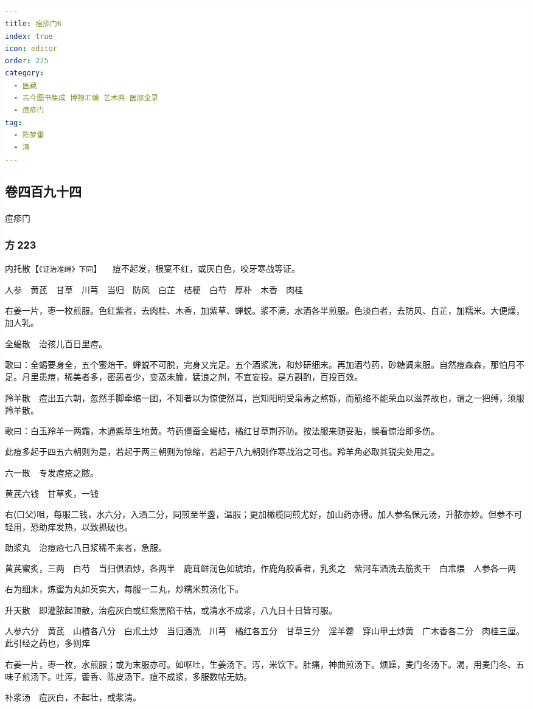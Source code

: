 ```yaml
---
title: 痘疹门6
index: true
icon: editor
order: 275
category:
  - 医藏
  - 古今图书集成 博物汇编 艺术典 医部全录
  - 痘疹门
tag:
  - 陈梦雷
  - 清
---
```


## 卷四百九十四  

痘疹门  

### 方 223

内托散【`《证治准绳》下同`】 　痘不起发，根窠不红，或灰白色，咬牙寒战等证。  

人参　黄芪　甘草　川芎　当归　防风　白芷　桔梗　白芍　厚朴　木香　肉桂  

右姜一片，枣一枚煎服。色红紫者，去肉桂、木香，加紫草、蝉蜕。浆不满，水酒各半煎服。色淡白者，去防风、白芷，加糯米。大便燥，加人乳。  

全蝎散　治孩儿百日里痘。  

歌曰：全蝎要身全，五个蜜焙干。蝉蜕不可脱，完身又完足。五个酒浆洗，和炒研细末。再加酒芍药，砂糖调来服。自然痘森森，那怕月不足。月里患痘，稀美者多，密恶者少，变蒸未腧，猛浪之剂，不宜妄投。是方斟酌，百投百效。  

羚羊散　痘出五六朝，忽然手脚牵缩一团，不知者以为惊使然耳，岂知阳明受枭毒之熬铄，而筋络不能荣血以滋养故也，谓之一把缚，须服羚羊散。  

歌曰：白玉羚羊一两霜，木通紫草生地黄。芍药僵蚕全蝎桔，橘红甘草荆芥防。按法服来随妥贴，悞看惊治即多伤。  

此痘多起于四五六朝则为是，若起于两三朝则为惊缩，若起于八九朝则作寒战治之可也。羚羊角必取其锐尖处用之。  

六一散　专发痘疮之脓。  

黄芪六钱　甘草炙，一钱  

右(口父)咀，每服二钱，水六分，入酒二分，同煎至半盏，温服；更加橄榄同煎尤好，加山药亦得。加人参名保元汤，升脓亦妙。但参不可轻用，恐助痒发热，以致抓破也。  

助浆丸　治痘疮七八日浆稀不来者，急服。  

黄芪蜜炙，三两　白芍　当归俱酒炒，各两半　鹿茸鲜润色如琥珀，作鹿角胶香者，乳炙之　紫河车酒洗去筋炙干　白朮煨　人参各一两  

右为细末，炼蜜为丸如芡实大，每服一二丸，炒糯米煎汤化下。  

升天散　即灌脓起顶散，治痘灰白或红紫黑陷干枯，或清水不成浆，八九日十日皆可服。  

人参六分　黄芪　山楂各八分　白朮土炒　当归酒洗　川芎　橘红各五分　甘草三分　淫羊藿　穿山甲土炒黄　广木香各二分　肉桂三厘。此引经之药也，多则痒  

右姜一片，枣一枚，水煎服；或为末服亦可。如呕吐，生姜汤下。泻，米饮下。肚痛，神曲煎汤下。烦躁，麦门冬汤下。渴，用麦门冬、五味子煎汤下。吐泻，藿香、陈皮汤下。痘不成浆，多服数帖无妨。  

补浆汤　痘灰白，不起壮，或浆清。  
